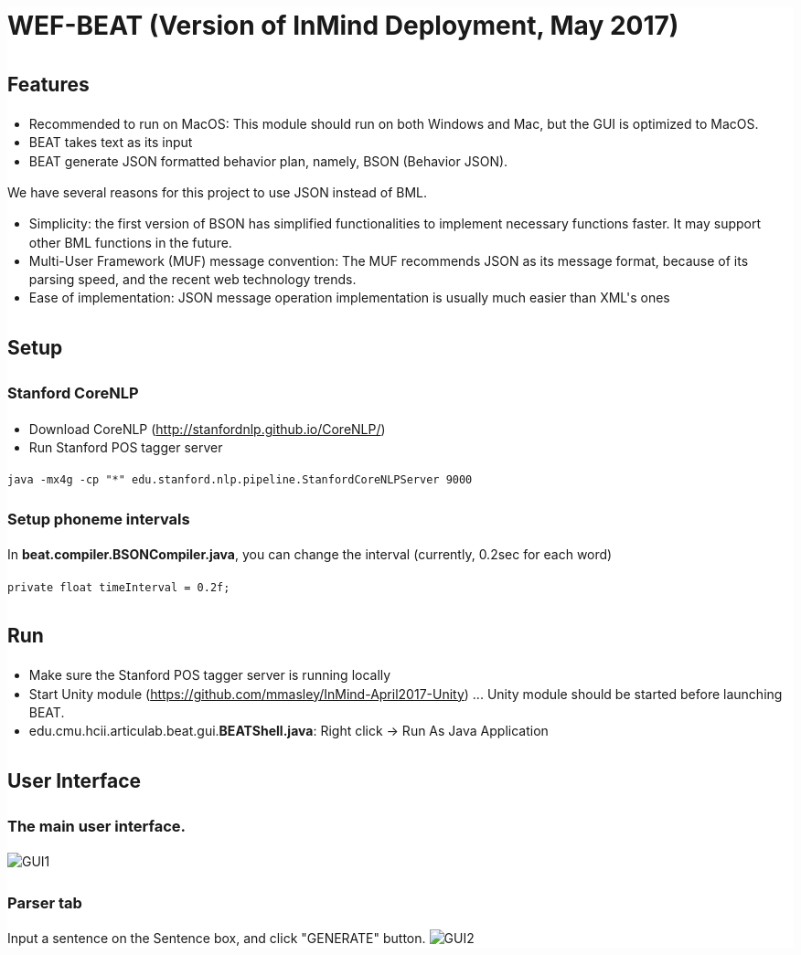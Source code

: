 # WEF-BEAT (Version of InMind Deployment, May 2017)

## Features
- Recommended to run on MacOS: This module should run on both Windows and Mac, but the GUI is optimized to MacOS. 
- BEAT takes text as its input
- BEAT generate JSON formatted behavior plan, namely, BSON (Behavior JSON). 

We have several reasons for this project to use JSON instead of BML. 
- Simplicity: the first version of BSON has simplified functionalities to implement necessary functions faster. It may support other BML functions in the future. 
- Multi-User Framework (MUF) message convention: The MUF recommends JSON as its message format, because of its parsing speed, and the recent web technology trends.
- Ease of implementation: JSON message operation implementation is usually much easier than XML's ones

## Setup
### Stanford CoreNLP
- Download CoreNLP (http://stanfordnlp.github.io/CoreNLP/)
- Run Stanford POS tagger server 

~~~~
java -mx4g -cp "*" edu.stanford.nlp.pipeline.StanfordCoreNLPServer 9000
~~~~

### Setup phoneme intervals
In **beat.compiler.BSONCompiler.java**, you can change the interval (currently, 0.2sec for each word)

~~~~
private float timeInterval = 0.2f;
~~~~

## Run
- Make sure the Stanford POS tagger server is running locally
- Start Unity module (https://github.com/mmasley/InMind-April2017-Unity) ... Unity module should be started before launching BEAT. 
- edu.cmu.hcii.articulab.beat.gui.**BEATShell.java**: Right click -> Run As Java Application

## User Interface
### The main user interface.
![GUI1](https://github.com/mmasley/WEF-BEAT/blob/davos2017/doc/images/gui.png)

### Parser tab
Input a sentence on the Sentence box, and click "GENERATE" button.
![GUI2](https://github.com/mmasley/WEF-BEAT/blob/davos2017/doc/images/gui2.png)

